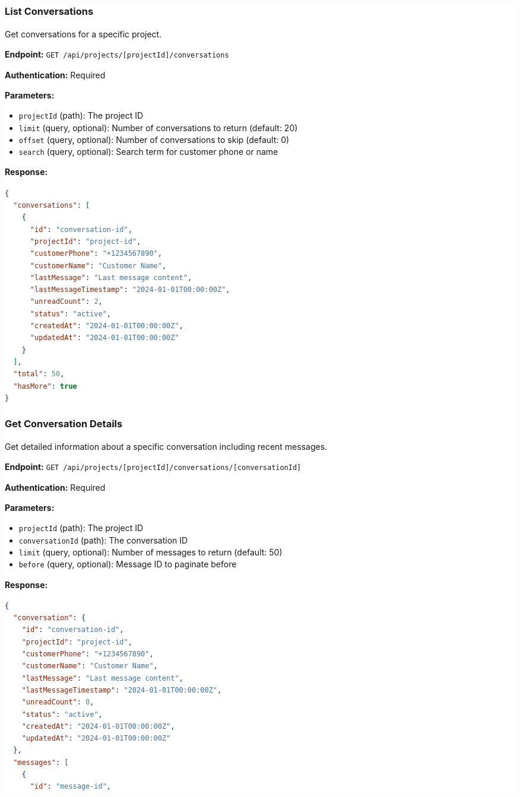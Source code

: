 ### List Conversations

Get conversations for a specific project.

**Endpoint:** `GET /api/projects/[projectId]/conversations`

**Authentication:** Required

**Parameters:**
- `projectId` (path): The project ID
- `limit` (query, optional): Number of conversations to return (default: 20)
- `offset` (query, optional): Number of conversations to skip (default: 0)
- `search` (query, optional): Search term for customer phone or name

**Response:**
```json
{
  "conversations": [
    {
      "id": "conversation-id",
      "projectId": "project-id",
      "customerPhone": "+1234567890",
      "customerName": "Customer Name",
      "lastMessage": "Last message content",
      "lastMessageTimestamp": "2024-01-01T00:00:00Z",
      "unreadCount": 2,
      "status": "active",
      "createdAt": "2024-01-01T00:00:00Z",
      "updatedAt": "2024-01-01T00:00:00Z"
    }
  ],
  "total": 50,
  "hasMore": true
}
```

### Get Conversation Details

Get detailed information about a specific conversation including recent messages.

**Endpoint:** `GET /api/projects/[projectId]/conversations/[conversationId]`

**Authentication:** Required

**Parameters:**
- `projectId` (path): The project ID
- `conversationId` (path): The conversation ID
- `limit` (query, optional): Number of messages to return (default: 50)
- `before` (query, optional): Message ID to paginate before

**Response:**
```json
{
  "conversation": {
    "id": "conversation-id",
    "projectId": "project-id",
    "customerPhone": "+1234567890",
    "customerName": "Customer Name",
    "lastMessage": "Last message content",
    "lastMessageTimestamp": "2024-01-01T00:00:00Z",
    "unreadCount": 0,
    "status": "active",
    "createdAt": "2024-01-01T00:00:00Z",
    "updatedAt": "2024-01-01T00:00:00Z"
  },
  "messages": [
    {
      "id": "message-id",
```